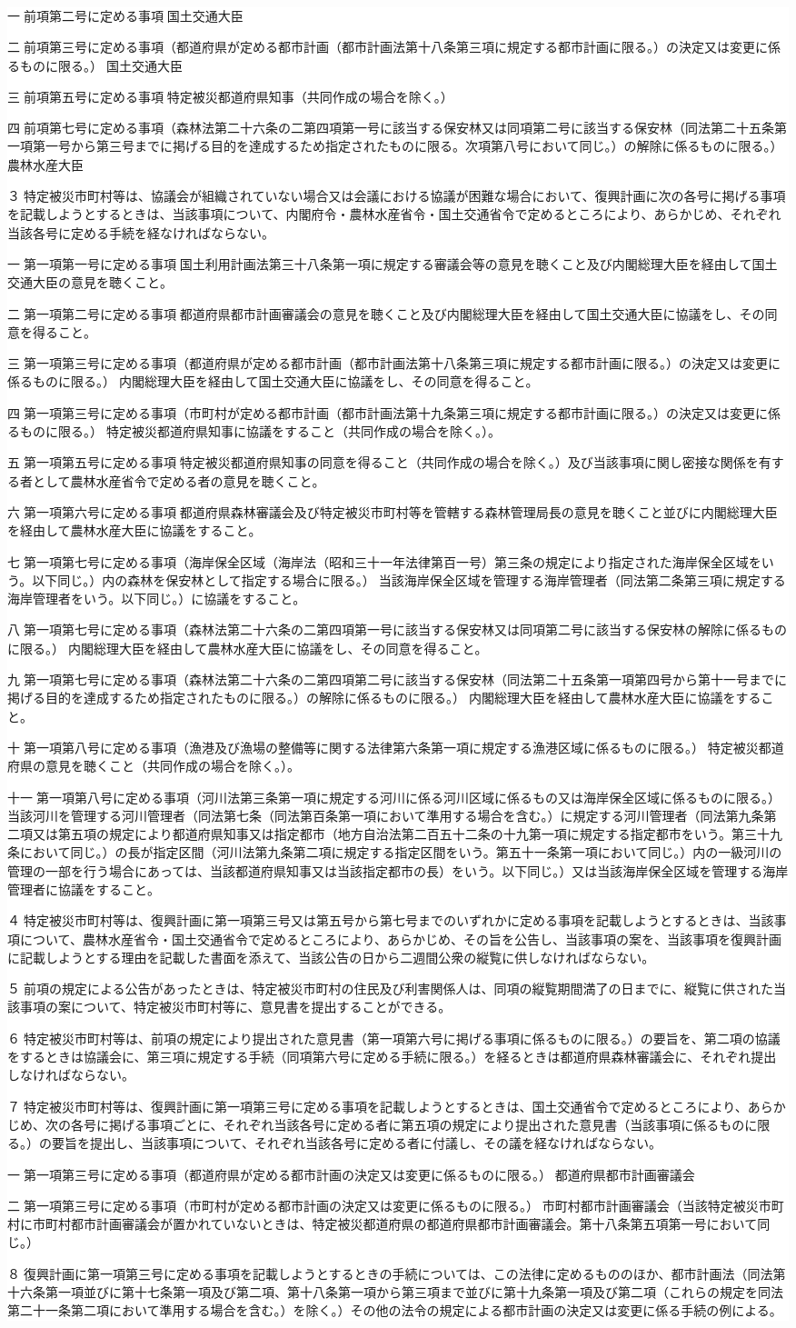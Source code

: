 一 前項第二号に定める事項 国土交通大臣

二 前項第三号に定める事項（都道府県が定める都市計画（都市計画法第十八条第三項に規定する都市計画に限る。）の決定又は変更に係るものに限る。） 国土交通大臣

三 前項第五号に定める事項 特定被災都道府県知事（共同作成の場合を除く。）

四 前項第七号に定める事項（森林法第二十六条の二第四項第一号に該当する保安林又は同項第二号に該当する保安林（同法第二十五条第一項第一号から第三号までに掲げる目的を達成するため指定されたものに限る。次項第八号において同じ。）の解除に係るものに限る。） 農林水産大臣

３ 特定被災市町村等は、協議会が組織されていない場合又は会議における協議が困難な場合において、復興計画に次の各号に掲げる事項を記載しようとするときは、当該事項について、内閣府令・農林水産省令・国土交通省令で定めるところにより、あらかじめ、それぞれ当該各号に定める手続を経なければならない。

一 第一項第一号に定める事項 国土利用計画法第三十八条第一項に規定する審議会等の意見を聴くこと及び内閣総理大臣を経由して国土交通大臣の意見を聴くこと。

二 第一項第二号に定める事項 都道府県都市計画審議会の意見を聴くこと及び内閣総理大臣を経由して国土交通大臣に協議をし、その同意を得ること。

三 第一項第三号に定める事項（都道府県が定める都市計画（都市計画法第十八条第三項に規定する都市計画に限る。）の決定又は変更に係るものに限る。） 内閣総理大臣を経由して国土交通大臣に協議をし、その同意を得ること。

四 第一項第三号に定める事項（市町村が定める都市計画（都市計画法第十九条第三項に規定する都市計画に限る。）の決定又は変更に係るものに限る。） 特定被災都道府県知事に協議をすること（共同作成の場合を除く。）。

五 第一項第五号に定める事項 特定被災都道府県知事の同意を得ること（共同作成の場合を除く。）及び当該事項に関し密接な関係を有する者として農林水産省令で定める者の意見を聴くこと。

六 第一項第六号に定める事項 都道府県森林審議会及び特定被災市町村等を管轄する森林管理局長の意見を聴くこと並びに内閣総理大臣を経由して農林水産大臣に協議をすること。

七 第一項第七号に定める事項（海岸保全区域（海岸法（昭和三十一年法律第百一号）第三条の規定により指定された海岸保全区域をいう。以下同じ。）内の森林を保安林として指定する場合に限る。） 当該海岸保全区域を管理する海岸管理者（同法第二条第三項に規定する海岸管理者をいう。以下同じ。）に協議をすること。

八 第一項第七号に定める事項（森林法第二十六条の二第四項第一号に該当する保安林又は同項第二号に該当する保安林の解除に係るものに限る。） 内閣総理大臣を経由して農林水産大臣に協議をし、その同意を得ること。

九 第一項第七号に定める事項（森林法第二十六条の二第四項第二号に該当する保安林（同法第二十五条第一項第四号から第十一号までに掲げる目的を達成するため指定されたものに限る。）の解除に係るものに限る。） 内閣総理大臣を経由して農林水産大臣に協議をすること。

十 第一項第八号に定める事項（漁港及び漁場の整備等に関する法律第六条第一項に規定する漁港区域に係るものに限る。） 特定被災都道府県の意見を聴くこと（共同作成の場合を除く。）。

十一 第一項第八号に定める事項（河川法第三条第一項に規定する河川に係る河川区域に係るもの又は海岸保全区域に係るものに限る。） 当該河川を管理する河川管理者（同法第七条（同法第百条第一項において準用する場合を含む。）に規定する河川管理者（同法第九条第二項又は第五項の規定により都道府県知事又は指定都市（地方自治法第二百五十二条の十九第一項に規定する指定都市をいう。第三十九条において同じ。）の長が指定区間（河川法第九条第二項に規定する指定区間をいう。第五十一条第一項において同じ。）内の一級河川の管理の一部を行う場合にあっては、当該都道府県知事又は当該指定都市の長）をいう。以下同じ。）又は当該海岸保全区域を管理する海岸管理者に協議をすること。

４ 特定被災市町村等は、復興計画に第一項第三号又は第五号から第七号までのいずれかに定める事項を記載しようとするときは、当該事項について、農林水産省令・国土交通省令で定めるところにより、あらかじめ、その旨を公告し、当該事項の案を、当該事項を復興計画に記載しようとする理由を記載した書面を添えて、当該公告の日から二週間公衆の縦覧に供しなければならない。

５ 前項の規定による公告があったときは、特定被災市町村の住民及び利害関係人は、同項の縦覧期間満了の日までに、縦覧に供された当該事項の案について、特定被災市町村等に、意見書を提出することができる。

６ 特定被災市町村等は、前項の規定により提出された意見書（第一項第六号に掲げる事項に係るものに限る。）の要旨を、第二項の協議をするときは協議会に、第三項に規定する手続（同項第六号に定める手続に限る。）を経るときは都道府県森林審議会に、それぞれ提出しなければならない。

７ 特定被災市町村等は、復興計画に第一項第三号に定める事項を記載しようとするときは、国土交通省令で定めるところにより、あらかじめ、次の各号に掲げる事項ごとに、それぞれ当該各号に定める者に第五項の規定により提出された意見書（当該事項に係るものに限る。）の要旨を提出し、当該事項について、それぞれ当該各号に定める者に付議し、その議を経なければならない。

一 第一項第三号に定める事項（都道府県が定める都市計画の決定又は変更に係るものに限る。） 都道府県都市計画審議会

二 第一項第三号に定める事項（市町村が定める都市計画の決定又は変更に係るものに限る。） 市町村都市計画審議会（当該特定被災市町村に市町村都市計画審議会が置かれていないときは、特定被災都道府県の都道府県都市計画審議会。第十八条第五項第一号において同じ。）

８ 復興計画に第一項第三号に定める事項を記載しようとするときの手続については、この法律に定めるもののほか、都市計画法（同法第十六条第一項並びに第十七条第一項及び第二項、第十八条第一項から第三項まで並びに第十九条第一項及び第二項（これらの規定を同法第二十一条第二項において準用する場合を含む。）を除く。）その他の法令の規定による都市計画の決定又は変更に係る手続の例による。
